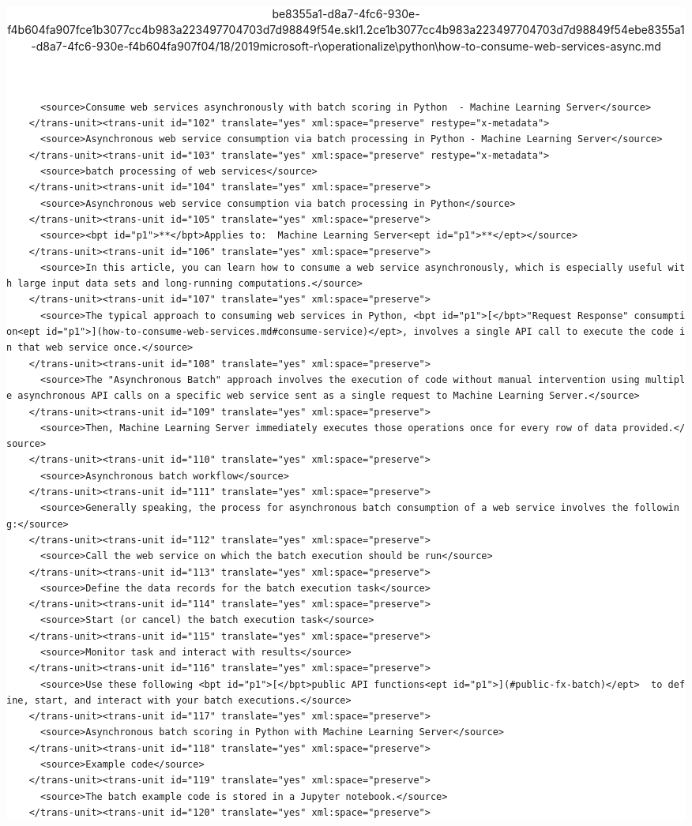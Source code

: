<?xml version="1.0"?><xliff version="1.2" xmlns="urn:oasis:names:tc:xliff:document:1.2" xmlns:xsi="http://www.w3.org/2001/XMLSchema-instance" xsi:schemaLocation="urn:oasis:names:tc:xliff:document:1.2 xliff-core-1.2-transitional.xsd"><file datatype="xml" original="how-to-consume-web-services-async.md" source-language="en-US" target-language="en-US"><header><tool tool-id="mdxliff" tool-name="mdxliff" tool-version="1.0-d1654b2" tool-company="Microsoft" /><xliffext:skl_file_name xmlns:xliffext="urn:microsoft:content:schema:xliffextensions">be8355a1-d8a7-4fc6-930e-f4b604fa907fce1b3077cc4b983a223497704703d7d98849f54e.skl</xliffext:skl_file_name><xliffext:version xmlns:xliffext="urn:microsoft:content:schema:xliffextensions">1.2</xliffext:version><xliffext:ms.openlocfilehash xmlns:xliffext="urn:microsoft:content:schema:xliffextensions">ce1b3077cc4b983a223497704703d7d98849f54e</xliffext:ms.openlocfilehash><xliffext:ms.sourcegitcommit xmlns:xliffext="urn:microsoft:content:schema:xliffextensions">be8355a1-d8a7-4fc6-930e-f4b604fa907f</xliffext:ms.sourcegitcommit><xliffext:ms.lasthandoff xmlns:xliffext="urn:microsoft:content:schema:xliffextensions">04/18/2019</xliffext:ms.lasthandoff><xliffext:ms.openlocfilepath xmlns:xliffext="urn:microsoft:content:schema:xliffextensions">microsoft-r\operationalize\python\how-to-consume-web-services-async.md</xliffext:ms.openlocfilepath></header><body><group id="content" extype="content"><trans-unit id="101" translate="yes" xml:space="preserve" restype="x-metadata">
          <source>Consume web services asynchronously with batch scoring in Python  - Machine Learning Server</source>
        </trans-unit><trans-unit id="102" translate="yes" xml:space="preserve" restype="x-metadata">
          <source>Asynchronous web service consumption via batch processing in Python - Machine Learning Server</source>
        </trans-unit><trans-unit id="103" translate="yes" xml:space="preserve" restype="x-metadata">
          <source>batch processing of web services</source>
        </trans-unit><trans-unit id="104" translate="yes" xml:space="preserve">
          <source>Asynchronous web service consumption via batch processing in Python</source>
        </trans-unit><trans-unit id="105" translate="yes" xml:space="preserve">
          <source><bpt id="p1">**</bpt>Applies to:  Machine Learning Server<ept id="p1">**</ept></source>
        </trans-unit><trans-unit id="106" translate="yes" xml:space="preserve">
          <source>In this article, you can learn how to consume a web service asynchronously, which is especially useful with large input data sets and long-running computations.</source>
        </trans-unit><trans-unit id="107" translate="yes" xml:space="preserve">
          <source>The typical approach to consuming web services in Python, <bpt id="p1">[</bpt>"Request Response" consumption<ept id="p1">](how-to-consume-web-services.md#consume-service)</ept>, involves a single API call to execute the code in that web service once.</source>
        </trans-unit><trans-unit id="108" translate="yes" xml:space="preserve">
          <source>The "Asynchronous Batch" approach involves the execution of code without manual intervention using multiple asynchronous API calls on a specific web service sent as a single request to Machine Learning Server.</source>
        </trans-unit><trans-unit id="109" translate="yes" xml:space="preserve">
          <source>Then, Machine Learning Server immediately executes those operations once for every row of data provided.</source>
        </trans-unit><trans-unit id="110" translate="yes" xml:space="preserve">
          <source>Asynchronous batch workflow</source>
        </trans-unit><trans-unit id="111" translate="yes" xml:space="preserve">
          <source>Generally speaking, the process for asynchronous batch consumption of a web service involves the following:</source>
        </trans-unit><trans-unit id="112" translate="yes" xml:space="preserve">
          <source>Call the web service on which the batch execution should be run</source>
        </trans-unit><trans-unit id="113" translate="yes" xml:space="preserve">
          <source>Define the data records for the batch execution task</source>
        </trans-unit><trans-unit id="114" translate="yes" xml:space="preserve">
          <source>Start (or cancel) the batch execution task</source>
        </trans-unit><trans-unit id="115" translate="yes" xml:space="preserve">
          <source>Monitor task and interact with results</source>
        </trans-unit><trans-unit id="116" translate="yes" xml:space="preserve">
          <source>Use these following <bpt id="p1">[</bpt>public API functions<ept id="p1">](#public-fx-batch)</ept>  to define, start, and interact with your batch executions.</source>
        </trans-unit><trans-unit id="117" translate="yes" xml:space="preserve">
          <source>Asynchronous batch scoring in Python with Machine Learning Server</source>
        </trans-unit><trans-unit id="118" translate="yes" xml:space="preserve">
          <source>Example code</source>
        </trans-unit><trans-unit id="119" translate="yes" xml:space="preserve">
          <source>The batch example code is stored in a Jupyter notebook.</source>
        </trans-unit><trans-unit id="120" translate="yes" xml:space="preserve">
